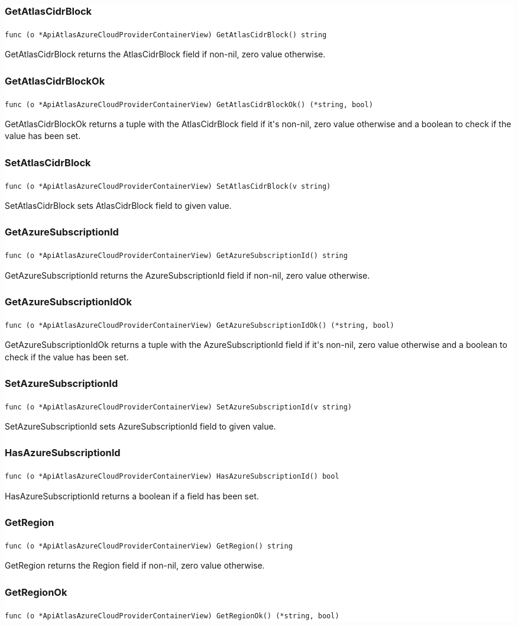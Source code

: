### GetAtlasCidrBlock

`func (o *ApiAtlasAzureCloudProviderContainerView) GetAtlasCidrBlock() string`

GetAtlasCidrBlock returns the AtlasCidrBlock field if non-nil, zero value otherwise.

### GetAtlasCidrBlockOk

`func (o *ApiAtlasAzureCloudProviderContainerView) GetAtlasCidrBlockOk() (*string, bool)`

GetAtlasCidrBlockOk returns a tuple with the AtlasCidrBlock field if it's non-nil, zero value otherwise
and a boolean to check if the value has been set.

### SetAtlasCidrBlock

`func (o *ApiAtlasAzureCloudProviderContainerView) SetAtlasCidrBlock(v string)`

SetAtlasCidrBlock sets AtlasCidrBlock field to given value.


### GetAzureSubscriptionId

`func (o *ApiAtlasAzureCloudProviderContainerView) GetAzureSubscriptionId() string`

GetAzureSubscriptionId returns the AzureSubscriptionId field if non-nil, zero value otherwise.

### GetAzureSubscriptionIdOk

`func (o *ApiAtlasAzureCloudProviderContainerView) GetAzureSubscriptionIdOk() (*string, bool)`

GetAzureSubscriptionIdOk returns a tuple with the AzureSubscriptionId field if it's non-nil, zero value otherwise
and a boolean to check if the value has been set.

### SetAzureSubscriptionId

`func (o *ApiAtlasAzureCloudProviderContainerView) SetAzureSubscriptionId(v string)`

SetAzureSubscriptionId sets AzureSubscriptionId field to given value.

### HasAzureSubscriptionId

`func (o *ApiAtlasAzureCloudProviderContainerView) HasAzureSubscriptionId() bool`

HasAzureSubscriptionId returns a boolean if a field has been set.

### GetRegion

`func (o *ApiAtlasAzureCloudProviderContainerView) GetRegion() string`

GetRegion returns the Region field if non-nil, zero value otherwise.

### GetRegionOk

`func (o *ApiAtlasAzureCloudProviderContainerView) GetRegionOk() (*string, bool)`
